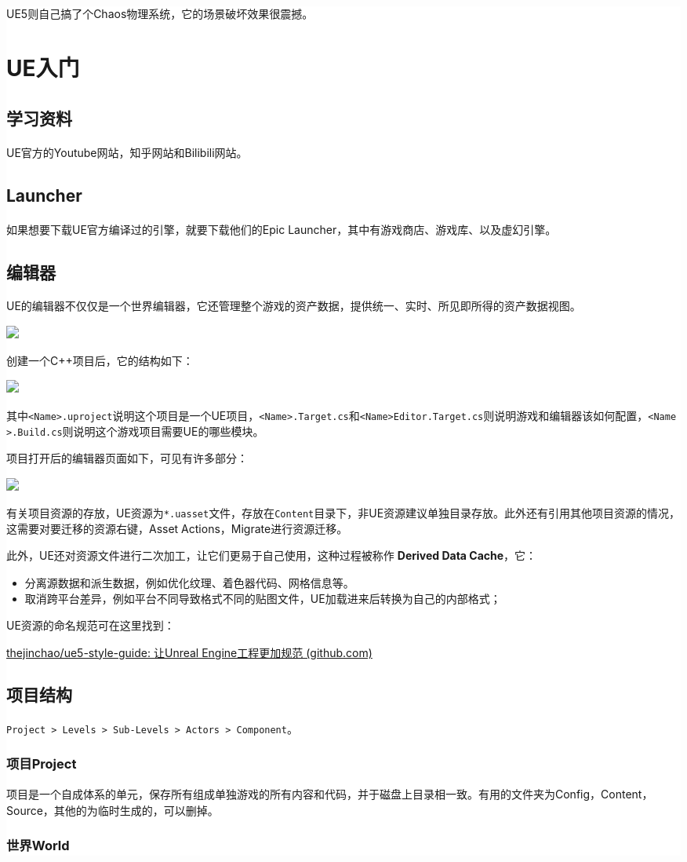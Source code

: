 UE5则自己搞了个Chaos物理系统，它的场景破坏效果很震撼。



# UE入门

## 学习资料

UE官方的Youtube网站，知乎网站和Bilibili网站。

## Launcher

如果想要下载UE官方编译过的引擎，就要下载他们的Epic Launcher，其中有游戏商店、游戏库、以及虚幻引擎。

## 编辑器

UE的编辑器不仅仅是一个世界编辑器，它还管理整个游戏的资产数据，提供统一、实时、所见即所得的资产数据视图。

![](https://cdn.keepfightinghxz.xyz/images/202411182305904.png)

创建一个C++项目后，它的结构如下：

![](https://cdn.keepfightinghxz.xyz/images/202411182313750.png)

其中`<Name>.uproject`说明这个项目是一个UE项目，`<Name>.Target.cs`和`<Name>Editor.Target.cs`则说明游戏和编辑器该如何配置，`<Name>.Build.cs`则说明这个游戏项目需要UE的哪些模块。

项目打开后的编辑器页面如下，可见有许多部分：

![](https://cdn.keepfightinghxz.xyz/images/202411182321394.png)

有关项目资源的存放，UE资源为`*.uasset`文件，存放在`Content`目录下，非UE资源建议单独目录存放。此外还有引用其他项目资源的情况，这需要对要迁移的资源右键，Asset Actions，Migrate进行资源迁移。

此外，UE还对资源文件进行二次加工，让它们更易于自己使用，这种过程被称作 **Derived Data Cache**，它：

- 分离源数据和派生数据，例如优化纹理、着色器代码、网格信息等。
- 取消跨平台差异，例如平台不同导致格式不同的贴图文件，UE加载进来后转换为自己的内部格式；

UE资源的命名规范可在这里找到：

[thejinchao/ue5-style-guide: 让Unreal Engine工程更加规范 (github.com)](https://github.com/thejinchao/ue5-style-guide)

## 项目结构

`Project > Levels > Sub-Levels > Actors > Component`。

### 项目Project

项目是一个自成体系的单元，保存所有组成单独游戏的所有内容和代码，并于磁盘上目录相一致。有用的文件夹为Config，Content，Source，其他的为临时生成的，可以删掉。

### 世界World
